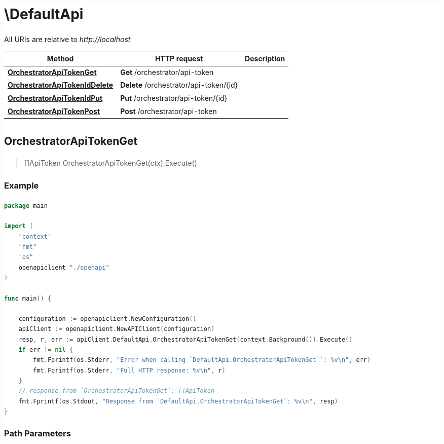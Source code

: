 # \DefaultApi

All URIs are relative to *http://localhost*

Method | HTTP request | Description
------------- | ------------- | -------------
[**OrchestratorApiTokenGet**](DefaultApi.md#OrchestratorApiTokenGet) | **Get** /orchestrator/api-token | 
[**OrchestratorApiTokenIdDelete**](DefaultApi.md#OrchestratorApiTokenIdDelete) | **Delete** /orchestrator/api-token/{id} | 
[**OrchestratorApiTokenIdPut**](DefaultApi.md#OrchestratorApiTokenIdPut) | **Put** /orchestrator/api-token/{id} | 
[**OrchestratorApiTokenPost**](DefaultApi.md#OrchestratorApiTokenPost) | **Post** /orchestrator/api-token | 



## OrchestratorApiTokenGet

> []ApiToken OrchestratorApiTokenGet(ctx).Execute()





### Example

```go
package main

import (
    "context"
    "fmt"
    "os"
    openapiclient "./openapi"
)

func main() {

    configuration := openapiclient.NewConfiguration()
    apiClient := openapiclient.NewAPIClient(configuration)
    resp, r, err := apiClient.DefaultApi.OrchestratorApiTokenGet(context.Background()).Execute()
    if err != nil {
        fmt.Fprintf(os.Stderr, "Error when calling `DefaultApi.OrchestratorApiTokenGet``: %v\n", err)
        fmt.Fprintf(os.Stderr, "Full HTTP response: %v\n", r)
    }
    // response from `OrchestratorApiTokenGet`: []ApiToken
    fmt.Fprintf(os.Stdout, "Response from `DefaultApi.OrchestratorApiTokenGet`: %v\n", resp)
}
```

### Path Parameters
